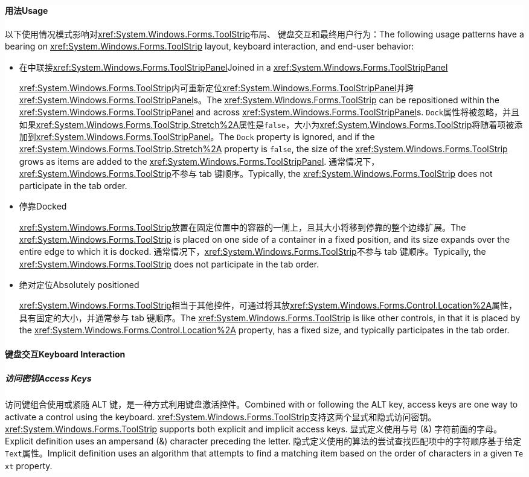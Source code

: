 #### <a name="usage"></a><span data-ttu-id="ffeb9-197">用法</span><span class="sxs-lookup"><span data-stu-id="ffeb9-197">Usage</span></span>  
 <span data-ttu-id="ffeb9-198">以下使用情况模式影响对<xref:System.Windows.Forms.ToolStrip>布局、 键盘交互和最终用户行为：</span><span class="sxs-lookup"><span data-stu-id="ffeb9-198">The following usage patterns have a bearing on <xref:System.Windows.Forms.ToolStrip> layout, keyboard interaction, and end-user behavior:</span></span>  
  
-   <span data-ttu-id="ffeb9-199">在中联接<xref:System.Windows.Forms.ToolStripPanel></span><span class="sxs-lookup"><span data-stu-id="ffeb9-199">Joined in a <xref:System.Windows.Forms.ToolStripPanel></span></span>  
  
     <span data-ttu-id="ffeb9-200"><xref:System.Windows.Forms.ToolStrip>内可重新定位<xref:System.Windows.Forms.ToolStripPanel>并跨<xref:System.Windows.Forms.ToolStripPanel>s。</span><span class="sxs-lookup"><span data-stu-id="ffeb9-200">The <xref:System.Windows.Forms.ToolStrip> can be repositioned within the <xref:System.Windows.Forms.ToolStripPanel> and across <xref:System.Windows.Forms.ToolStripPanel>s.</span></span> <span data-ttu-id="ffeb9-201">`Dock`属性将被忽略，并且如果<xref:System.Windows.Forms.ToolStrip.Stretch%2A>属性是`false`，大小为<xref:System.Windows.Forms.ToolStrip>将随着项被添加到<xref:System.Windows.Forms.ToolStripPanel>。</span><span class="sxs-lookup"><span data-stu-id="ffeb9-201">The `Dock` property is ignored, and if the <xref:System.Windows.Forms.ToolStrip.Stretch%2A> property is `false`, the size of the <xref:System.Windows.Forms.ToolStrip> grows as items are added to the <xref:System.Windows.Forms.ToolStripPanel>.</span></span> <span data-ttu-id="ffeb9-202">通常情况下，<xref:System.Windows.Forms.ToolStrip>不参与 tab 键顺序。</span><span class="sxs-lookup"><span data-stu-id="ffeb9-202">Typically, the <xref:System.Windows.Forms.ToolStrip> does not participate in the tab order.</span></span>  
  
-   <span data-ttu-id="ffeb9-203">停靠</span><span class="sxs-lookup"><span data-stu-id="ffeb9-203">Docked</span></span>  
  
     <span data-ttu-id="ffeb9-204"><xref:System.Windows.Forms.ToolStrip>放置在固定位置中的容器的一侧上，且其大小将移到停靠的整个边缘扩展。</span><span class="sxs-lookup"><span data-stu-id="ffeb9-204">The <xref:System.Windows.Forms.ToolStrip> is placed on one side of a container in a fixed position, and its size expands over the entire edge to which it is docked.</span></span> <span data-ttu-id="ffeb9-205">通常情况下，<xref:System.Windows.Forms.ToolStrip>不参与 tab 键顺序。</span><span class="sxs-lookup"><span data-stu-id="ffeb9-205">Typically, the <xref:System.Windows.Forms.ToolStrip> does not participate in the tab order.</span></span>  
  
-   <span data-ttu-id="ffeb9-206">绝对定位</span><span class="sxs-lookup"><span data-stu-id="ffeb9-206">Absolutely positioned</span></span>  
  
     <span data-ttu-id="ffeb9-207"><xref:System.Windows.Forms.ToolStrip>相当于其他控件，可通过将其放<xref:System.Windows.Forms.Control.Location%2A>属性，具有固定的大小，并通常参与 tab 键顺序。</span><span class="sxs-lookup"><span data-stu-id="ffeb9-207">The <xref:System.Windows.Forms.ToolStrip> is like other controls, in that it is placed by the <xref:System.Windows.Forms.Control.Location%2A> property, has a fixed size, and typically participates in the tab order.</span></span>  
  
#### <a name="keyboard-interaction"></a><span data-ttu-id="ffeb9-208">键盘交互</span><span class="sxs-lookup"><span data-stu-id="ffeb9-208">Keyboard Interaction</span></span>  
  
##### <a name="access-keys"></a><span data-ttu-id="ffeb9-209">访问密钥</span><span class="sxs-lookup"><span data-stu-id="ffeb9-209">Access Keys</span></span>  
 <span data-ttu-id="ffeb9-210">访问键组合使用或紧随 ALT 键，是一种方式利用键盘激活控件。</span><span class="sxs-lookup"><span data-stu-id="ffeb9-210">Combined with or following the ALT key, access keys are one way to activate a control using the keyboard.</span></span> <span data-ttu-id="ffeb9-211"><xref:System.Windows.Forms.ToolStrip>支持这两个显式和隐式访问密钥。</span><span class="sxs-lookup"><span data-stu-id="ffeb9-211"><xref:System.Windows.Forms.ToolStrip> supports both explicit and implicit access keys.</span></span> <span data-ttu-id="ffeb9-212">显式定义使用与号 (&) 字符前面的字母。</span><span class="sxs-lookup"><span data-stu-id="ffeb9-212">Explicit definition uses an ampersand (&) character preceding the letter.</span></span> <span data-ttu-id="ffeb9-213">隐式定义使用的算法的尝试查找匹配项中的字符顺序基于给定`Text`属性。</span><span class="sxs-lookup"><span data-stu-id="ffeb9-213">Implicit definition uses an algorithm that attempts to find a matching item based on the order of characters in a given `Text` property.</span></span>  
  